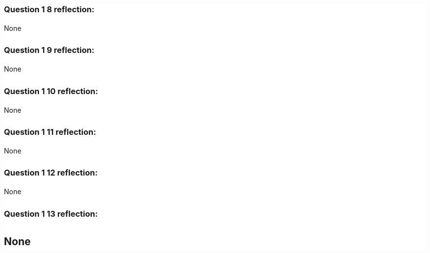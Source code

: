 ### Question 1 8 reflection:
None
### Question 1 9 reflection:
None
### Question 1 10 reflection:
None
### Question 1 11 reflection:
None
### Question 1 12 reflection:
None
### Question 1 13 reflection:
None
---
